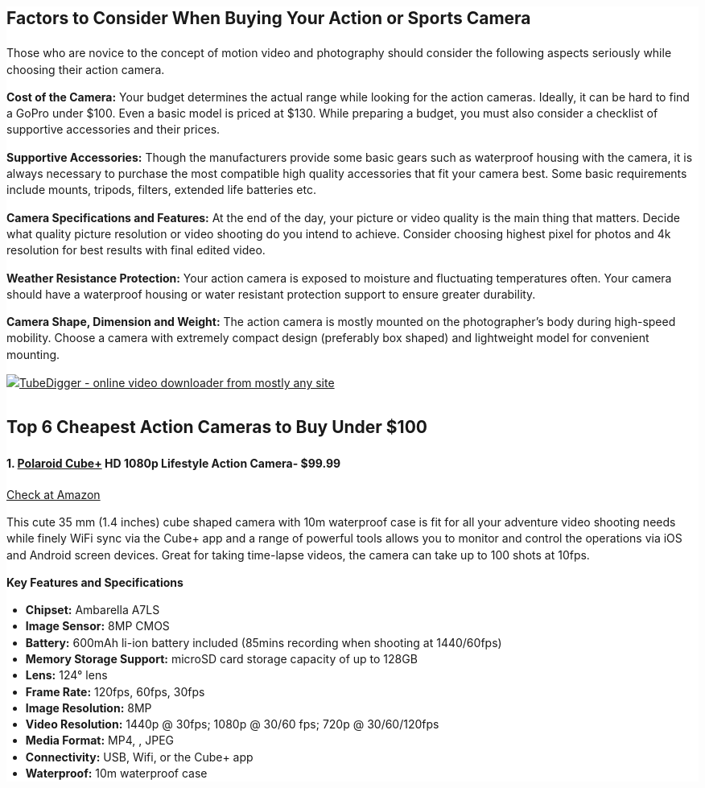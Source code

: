 ## Factors to Consider When Buying Your Action or Sports Camera

 Those who are novice to the concept of motion video and photography should consider the following aspects seriously while choosing their action camera.

**Cost of the Camera:** Your budget determines the actual range while looking for the action cameras. Ideally, it can be hard to find a GoPro under $100\. Even a basic model is priced at $130\. While preparing a budget, you must also consider a checklist of supportive accessories and their prices.

**Supportive Accessories:** Though the manufacturers provide some basic gears such as waterproof housing with the camera, it is always necessary to purchase the most compatible high quality accessories that fit your camera best. Some basic requirements include mounts, tripods, filters, extended life batteries etc.

**Camera Specifications and Features:** At the end of the day, your picture or video quality is the main thing that matters. Decide what quality picture resolution or video shooting do you intend to achieve. Consider choosing highest pixel for photos and 4k resolution for best results with final edited video.

**Weather Resistance Protection:** Your action camera is exposed to moisture and fluctuating temperatures often. Your camera should have a waterproof housing or water resistant protection support to ensure greater durability.

**Camera Shape, Dimension and Weight:** The action camera is mostly mounted on the photographer’s body during high-speed mobility. Choose a camera with extremely compact design (preferably box shaped) and lightweight model for convenient mounting.


<a href="https://secure.2checkout.com/order/checkout.php?PRODS=4572700&QTY=1&AFFILIATE=108875&CART=1"><img src="	https://www.tubedigger.com/wp-content/uploads/2020/08/tubedigger-software-new.png" border="0">TubeDigger - online video downloader from mostly any site</a>

## Top 6 Cheapest Action Cameras to Buy Under $100

#### **1. [Polaroid Cube+](https://tools.techidaily.com/wondershare/filmora/download/) HD 1080p Lifestyle Action Camera- $99.99**

[Check at Amazon](https://www.amazon.com/gp/product/B011OUSSL2/ref=as%5Fli%5Ftl?ie=UTF8&tag=vs-flora-20&camp=1789&creative=9325&linkCode=as2&creativeASIN=B011OUSSL2&linkId=8468cb3fa9694ab9e09d99e5f9a7587e
)

 This cute 35 mm (1.4 inches) cube shaped camera with 10m waterproof case is fit for all your adventure video shooting needs while finely WiFi sync via the Cube+ app and a range of powerful tools allows you to monitor and control the operations via iOS and Android screen devices. Great for taking time-lapse videos, the camera can take up to 100 shots at 10fps.

 **Key Features and Specifications**

* **Chipset:** Ambarella A7LS
* **Image Sensor:** 8MP CMOS
* **Battery:** 600mAh li-ion battery included (85mins recording when shooting at 1440/60fps)
* **Memory Storage Support:** microSD card storage capacity of up to 128GB
* **Lens:** 124° lens
* **Frame Rate:** 120fps, 60fps, 30fps
* **Image Resolution:** 8MP
* **Video Resolution:** 1440p @ 30fps; 1080p @ 30/60 fps; 720p @ 30/60/120fps
* **Media Format:** MP4, , JPEG
* **Connectivity:** USB, Wifi, or the Cube+ app
* **Waterproof:** 10m waterproof case
